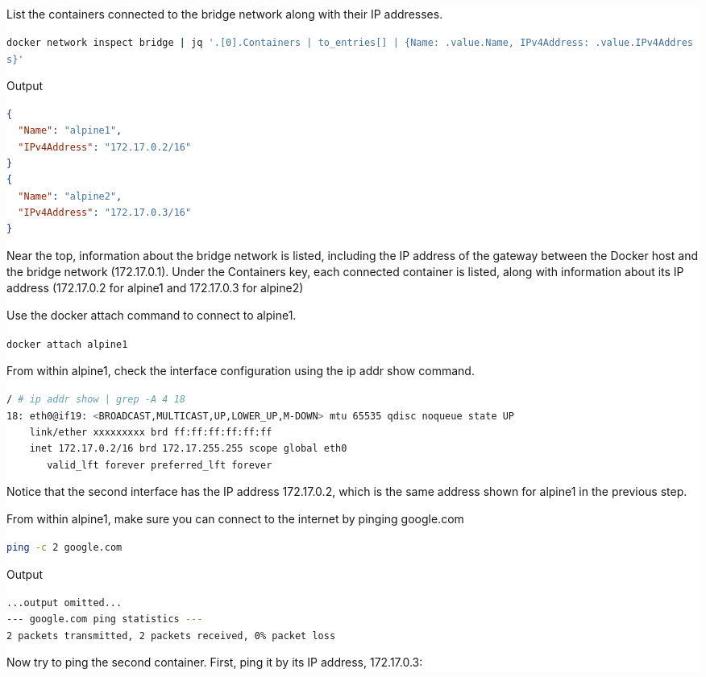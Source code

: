 List the containers connected to the bridge network along with their IP addresses.

```bash
docker network inspect bridge | jq '.[0].Containers | to_entries[] | {Name: .value.Name, IPv4Address: .value.IPv4Address}'
```

Output

```json
{
  "Name": "alpine1",
  "IPv4Address": "172.17.0.2/16"
}
{
  "Name": "alpine2",
  "IPv4Address": "172.17.0.3/16"
}
```

Near the top, information about the bridge network is listed, including the IP address of the gateway between the Docker host and the bridge network (172.17.0.1). Under the Containers key, each connected container is listed, along with information about its IP address (172.17.0.2 for alpine1 and 172.17.0.3 for alpine2)

Use the docker attach command to connect to alpine1.

```bash
docker attach alpine1
```

From within alpine1, check the interface configuration using the ip addr show command.

```bash
/ # ip addr show | grep -A 4 18
18: eth0@if19: <BROADCAST,MULTICAST,UP,LOWER_UP,M-DOWN> mtu 65535 qdisc noqueue state UP 
    link/ether xxxxxxxxx brd ff:ff:ff:ff:ff:ff
    inet 172.17.0.2/16 brd 172.17.255.255 scope global eth0
       valid_lft forever preferred_lft forever
```

Notice that the second interface has the IP address 172.17.0.2, which is the same address shown for alpine1 in the previous step.

From within alpine1, make sure you can connect to the internet by pinging google.com

```bash
ping -c 2 google.com
```

Output

```bash
...output omitted...
--- google.com ping statistics ---
2 packets transmitted, 2 packets received, 0% packet loss
```

Now try to ping the second container. First, ping it by its IP address, 172.17.0.3:
